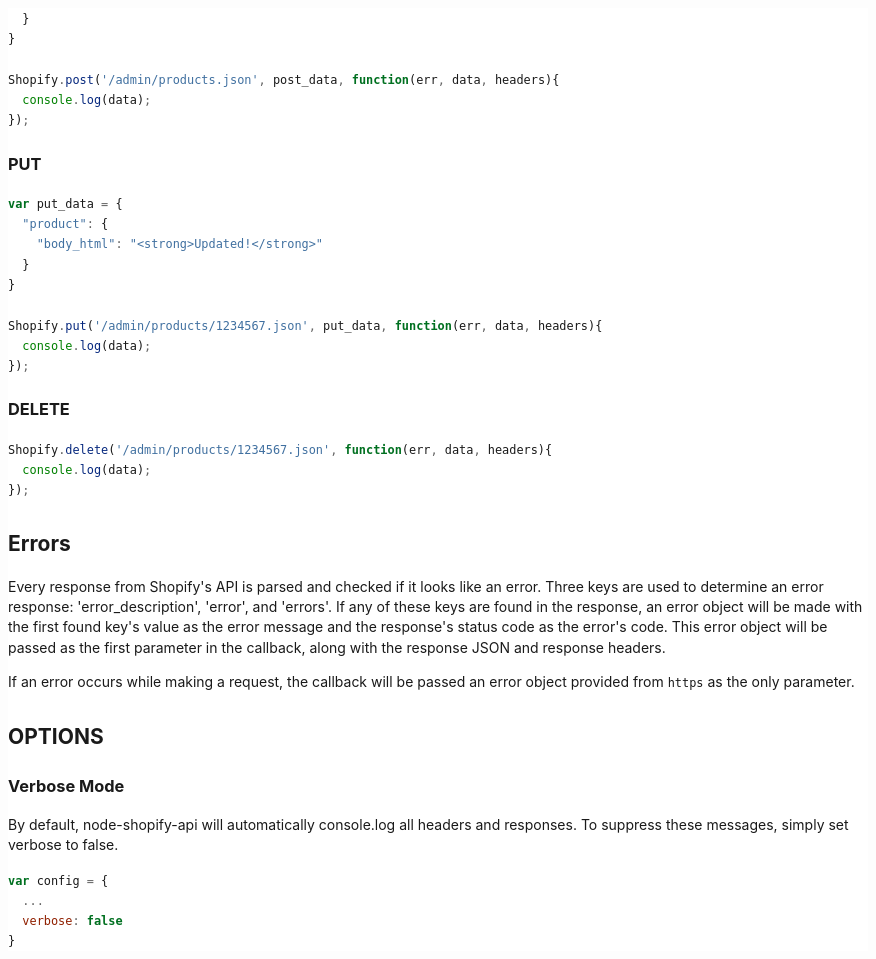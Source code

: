 ```js
  }
}

Shopify.post('/admin/products.json', post_data, function(err, data, headers){
  console.log(data);
});
```

### PUT

```js
var put_data = {
  "product": {
    "body_html": "<strong>Updated!</strong>"
  }
}

Shopify.put('/admin/products/1234567.json', put_data, function(err, data, headers){
  console.log(data);
});
```

### DELETE

```js
Shopify.delete('/admin/products/1234567.json', function(err, data, headers){
  console.log(data);
});
```

## Errors

Every response from Shopify's API is parsed and checked if it looks like an error. Three keys are used to determine an error response: 'error_description', 'error', and 'errors'. If any of these keys are found in the response, an error object will be made with the first found key's value as the error message and the response's status code as the error's code. This error object will be passed as the first parameter in the callback, along with the response JSON and response headers.

If an error occurs while making a request, the callback will be passed an error object provided from `https` as the only parameter.

## OPTIONS


### Verbose Mode

By default, node-shopify-api will automatically console.log all headers and responses. To suppress these messages, simply set verbose to false.

```js
var config = {
  ...
  verbose: false
}
```
